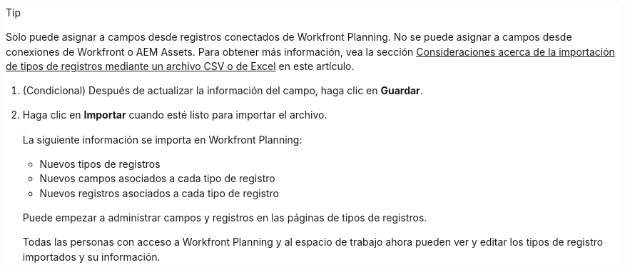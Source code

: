   >[!TIP]
   >
   >Solo puede asignar a campos desde registros conectados de Workfront Planning. No se puede asignar a campos desde conexiones de Workfront o AEM Assets. Para obtener más información, vea la sección [Consideraciones acerca de la importación de tipos de registros mediante un archivo CSV o de Excel](#considerations-about-importing-record-types-using-an-excel-or-csv-file) en este artículo.

1. (Condicional) Después de actualizar la información del campo, haga clic en **Guardar**.

1. Haga clic en **Importar** cuando esté listo para importar el archivo.

   La siguiente información se importa en Workfront Planning:

   * Nuevos tipos de registros
   * Nuevos campos asociados a cada tipo de registro
   * Nuevos registros asociados a cada tipo de registro

   Puede empezar a administrar campos y registros en las páginas de tipos de registros.

   Todas las personas con acceso a Workfront Planning y al espacio de trabajo ahora pueden ver y editar los tipos de registro importados y su información.
